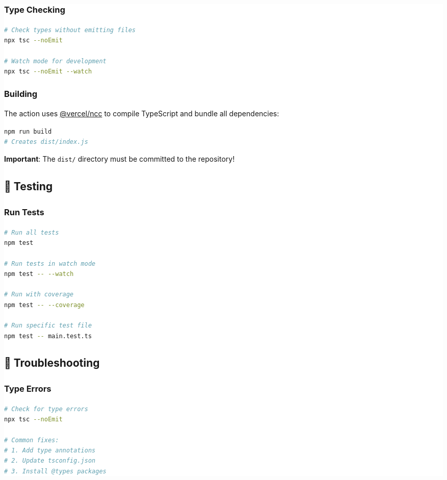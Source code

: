 ### Type Checking

```bash
# Check types without emitting files
npx tsc --noEmit

# Watch mode for development
npx tsc --noEmit --watch
```

### Building

The action uses [@vercel/ncc](https://github.com/vercel/ncc) to compile TypeScript and bundle all dependencies:

```bash
npm run build
# Creates dist/index.js
```

**Important**: The `dist/` directory must be committed to the repository!

## 🧪 Testing

### Run Tests

```bash
# Run all tests
npm test

# Run tests in watch mode
npm test -- --watch

# Run with coverage
npm test -- --coverage

# Run specific test file
npm test -- main.test.ts
```

## 🚨 Troubleshooting

### Type Errors

```bash
# Check for type errors
npx tsc --noEmit

# Common fixes:
# 1. Add type annotations
# 2. Update tsconfig.json
# 3. Install @types packages
```

